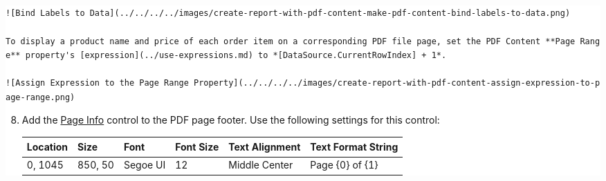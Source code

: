     ![Bind Labels to Data](../../../../images/create-report-with-pdf-content-make-pdf-content-bind-labels-to-data.png)

    To display a product name and price of each order item on a corresponding PDF file page, set the PDF Content **Page Range** property's [expression](../use-expressions.md) to *[DataSource.CurrentRowIndex] + 1*.

    ![Assign Expression to the Page Range Property](../../../../images/create-report-with-pdf-content-assign-expression-to-page-range.png)

8. Add the [Page Info](../use-report-elements/use-basic-report-controls/page-info.md) control to the PDF page footer. Use the following settings for this control:

    | Location | Size | Font | Font Size | Text Alignment | Text Format String |
    | --- | --- | --- | --- | --- | --- |
    | 0, 1045 | 850, 50 | Segoe UI | 12 | Middle Center | Page {0} of {1} |
